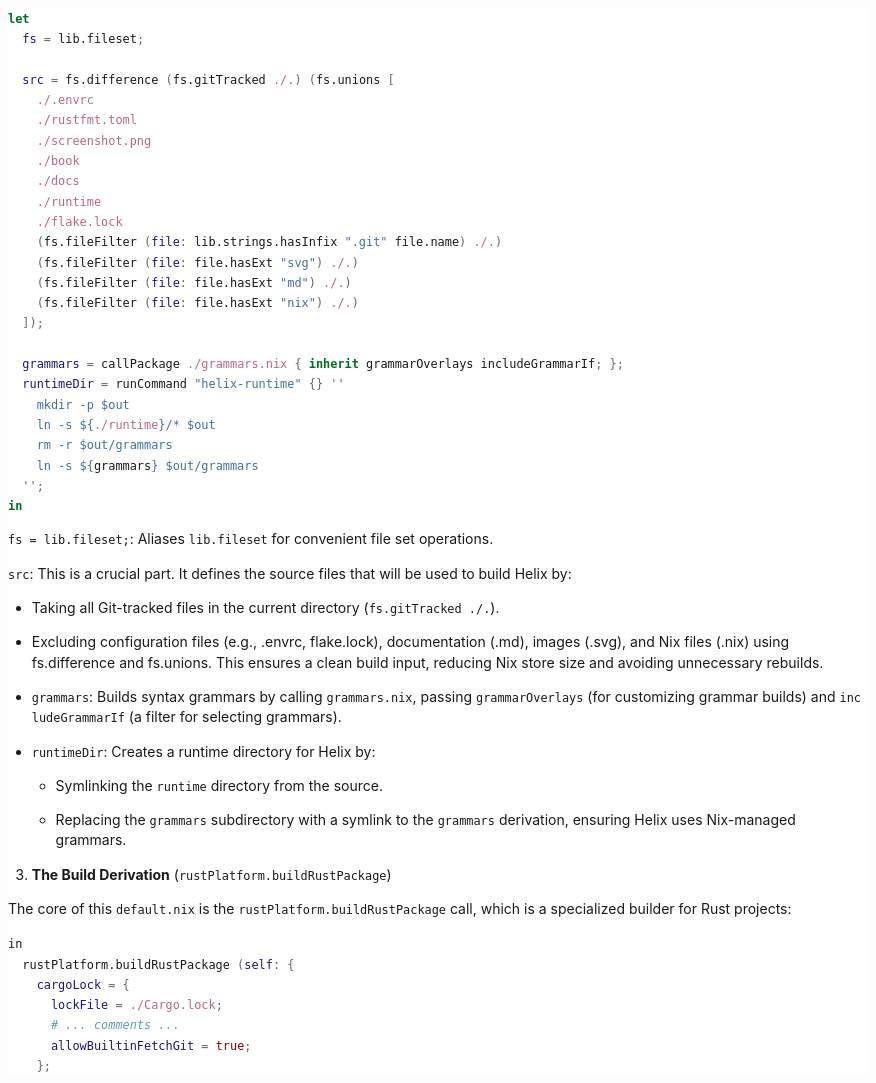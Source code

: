 ```nix
let
  fs = lib.fileset;

  src = fs.difference (fs.gitTracked ./.) (fs.unions [
    ./.envrc
    ./rustfmt.toml
    ./screenshot.png
    ./book
    ./docs
    ./runtime
    ./flake.lock
    (fs.fileFilter (file: lib.strings.hasInfix ".git" file.name) ./.)
    (fs.fileFilter (file: file.hasExt "svg") ./.)
    (fs.fileFilter (file: file.hasExt "md") ./.)
    (fs.fileFilter (file: file.hasExt "nix") ./.)
  ]);

  grammars = callPackage ./grammars.nix { inherit grammarOverlays includeGrammarIf; };
  runtimeDir = runCommand "helix-runtime" {} ''
    mkdir -p $out
    ln -s ${./runtime}/* $out
    rm -r $out/grammars
    ln -s ${grammars} $out/grammars
  '';
in
```

`fs = lib.fileset;`: Aliases `lib.fileset` for convenient file set operations.

`src`: This is a crucial part. It defines the source files that will be used to
build Helix by:

- Taking all Git-tracked files in the current directory (`fs.gitTracked ./.`).

- Excluding configuration files (e.g., .envrc, flake.lock), documentation (.md), images (.svg), and Nix files (.nix) using fs.difference and fs.unions. This ensures a clean build input, reducing Nix store size and avoiding unnecessary rebuilds.

- `grammars`: Builds syntax grammars by calling `grammars.nix`, passing `grammarOverlays`
  (for customizing grammar builds) and `includeGrammarIf` (a filter for selecting grammars).

- `runtimeDir`: Creates a runtime directory for Helix by:

  - Symlinking the `runtime` directory from the source.

  - Replacing the `grammars` subdirectory with a symlink to the `grammars`
    derivation, ensuring Helix uses Nix-managed grammars.

3. **The Build Derivation** (`rustPlatform.buildRustPackage`)

The core of this `default.nix` is the `rustPlatform.buildRustPackage` call, which
is a specialized builder for Rust projects:

```nix
in
  rustPlatform.buildRustPackage (self: {
    cargoLock = {
      lockFile = ./Cargo.lock;
      # ... comments ...
      allowBuiltinFetchGit = true;
    };
```

